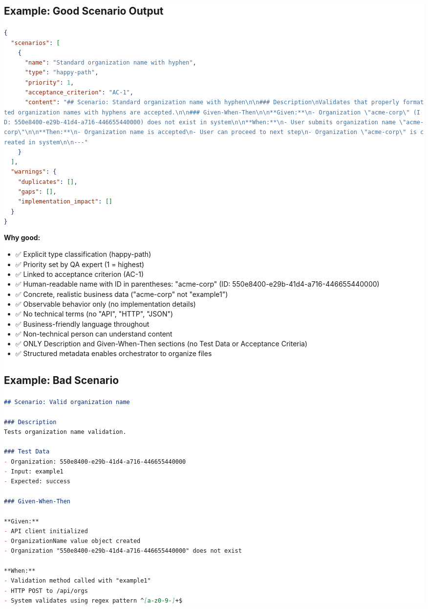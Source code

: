 ## Example: Good Scenario Output

```json
{
  "scenarios": [
    {
      "name": "Standard organization name with hyphen",
      "type": "happy-path",
      "priority": 1,
      "acceptance_criterion": "AC-1",
      "content": "## Scenario: Standard organization name with hyphen\n\n### Description\nValidates that properly formatted organization names with hyphens are accepted.\n\n### Given-When-Then\n\n**Given:**\n- Organization \"acme-corp\" (ID: 550e8400-e29b-41d4-a716-446655440000) does not exist in system\n\n**When:**\n- User submits organization name \"acme-corp\"\n\n**Then:**\n- Organization name is accepted\n- User can proceed to next step\n- Organization \"acme-corp\" is created in system\n\n---"
    }
  ],
  "warnings": {
    "duplicates": [],
    "gaps": [],
    "implementation_impact": []
  }
}
```

**Why good:**
- ✅ Explicit type classification (happy-path)
- ✅ Priority set by QA expert (1 = highest)
- ✅ Linked to acceptance criterion (AC-1)
- ✅ Human-readable name with ID in parentheses: "acme-corp" (ID: 550e8400-e29b-41d4-a716-446655440000)
- ✅ Concrete, realistic business data ("acme-corp" not "example1")
- ✅ Observable behavior only (no implementation details)
- ✅ No technical terms (no "API", "HTTP", "JSON")
- ✅ Business-friendly language throughout
- ✅ Non-technical person can understand content
- ✅ ONLY Description and Given-When-Then sections (no Test Data or Acceptance Criteria)
- ✅ Structured metadata enables orchestrator to organize files

## Example: Bad Scenario

```markdown
## Scenario: Valid organization name

### Description
Tests organization name validation.

### Test Data
- Organization: 550e8400-e29b-41d4-a716-446655440000
- Input: example1
- Expected: success

### Given-When-Then

**Given:**
- API client initialized
- OrganizationName value object created
- Organization "550e8400-e29b-41d4-a716-446655440000" does not exist

**When:**
- Validation method called with "example1"
- HTTP POST to /api/orgs
- System validates using regex pattern ^[a-z0-9-]+$
```
